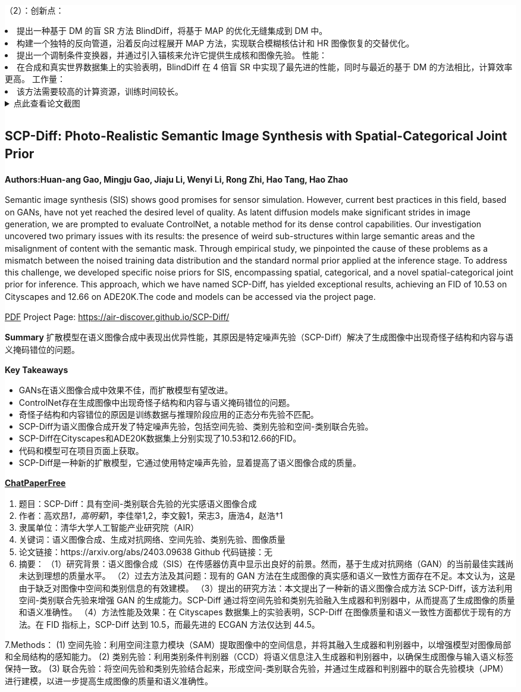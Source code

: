 （2）：创新点：</li>
<li>提出一种基于 DM 的盲 SR 方法 BlindDiff，将基于 MAP 的优化无缝集成到 DM 中。</li>
<li>构建一个独特的反向管道，沿着反向过程展开 MAP 方法，实现联合模糊核估计和 HR 图像恢复的交替优化。</li>
<li>提出一个调制条件变换器，并通过引入锚核来允许它提供生成核和图像先验。
性能：</li>
<li>在合成和真实世界数据集上的实验表明，BlindDiff 在 4 倍盲 SR 中实现了最先进的性能，同时与最近的基于 DM 的方法相比，计算效率更高。
工作量：</li>
<li>该方法需要较高的计算资源，训练时间较长。</li>
</ol>


<details><summary>点此查看论文截图</summary></details>




## SCP-Diff: Photo-Realistic Semantic Image Synthesis with   Spatial-Categorical Joint Prior

**Authors:Huan-ang Gao, Mingju Gao, Jiaju Li, Wenyi Li, Rong Zhi, Hao Tang, Hao Zhao**

Semantic image synthesis (SIS) shows good promises for sensor simulation. However, current best practices in this field, based on GANs, have not yet reached the desired level of quality. As latent diffusion models make significant strides in image generation, we are prompted to evaluate ControlNet, a notable method for its dense control capabilities. Our investigation uncovered two primary issues with its results: the presence of weird sub-structures within large semantic areas and the misalignment of content with the semantic mask. Through empirical study, we pinpointed the cause of these problems as a mismatch between the noised training data distribution and the standard normal prior applied at the inference stage. To address this challenge, we developed specific noise priors for SIS, encompassing spatial, categorical, and a novel spatial-categorical joint prior for inference. This approach, which we have named SCP-Diff, has yielded exceptional results, achieving an FID of 10.53 on Cityscapes and 12.66 on ADE20K.The code and models can be accessed via the project page. 

[PDF](http://arxiv.org/abs/2403.09638v1) Project Page: https://air-discover.github.io/SCP-Diff/

**Summary**
扩散模型在语义图像合成中表现出优异性能，其原因是特定噪声先验（SCP-Diff）解决了生成图像中出现奇怪子结构和内容与语义掩码错位的问题。

**Key Takeaways**
- GANs在语义图像合成中效果不佳，而扩散模型有望改进。
- ControlNet存在生成图像中出现奇怪子结构和内容与语义掩码错位的问题。
- 奇怪子结构和内容错位的原因是训练数据与推理阶段应用的正态分布先验不匹配。
- SCP-Diff为语义图像合成开发了特定噪声先验，包括空间先验、类别先验和空间-类别联合先验。
- SCP-Diff在Cityscapes和ADE20K数据集上分别实现了10.53和12.66的FID。
- 代码和模型可在项目页面上获取。
- SCP-Diff是一种新的扩散模型，它通过使用特定噪声先验，显着提高了语义图像合成的质量。

**[ChatPaperFree](https://huggingface.co/spaces/Kedreamix/ChatPaperFree)**

<ol>
<li>题目：SCP-Diff：具有空间-类别联合先验的光实感语义图像合成</li>
<li>作者：高欢昂<em>1，高明菊</em>1，李佳举1,2，李文毅1，荣志3，唐浩4，赵浩†1</li>
<li>隶属单位：清华大学人工智能产业研究院（AIR）</li>
<li>关键词：语义图像合成、生成对抗网络、空间先验、类别先验、图像质量</li>
<li>论文链接：https://arxiv.org/abs/2403.09638
Github 代码链接：无</li>
<li>摘要：
（1）研究背景：语义图像合成（SIS）在传感器仿真中显示出良好的前景。然而，基于生成对抗网络（GAN）的当前最佳实践尚未达到理想的质量水平。
（2）过去方法及其问题：现有的 GAN 方法在生成图像的真实感和语义一致性方面存在不足。本文认为，这是由于缺乏对图像中空间和类别信息的有效建模。
（3）提出的研究方法：本文提出了一种新的语义图像合成方法 SCP-Diff，该方法利用空间-类别联合先验来增强 GAN 的生成能力。SCP-Diff 通过将空间先验和类别先验融入生成器和判别器中，从而提高了生成图像的质量和语义准确性。
（4）方法性能及效果：在 Cityscapes 数据集上的实验表明，SCP-Diff 在图像质量和语义一致性方面都优于现有的方法。在 FID 指标上，SCP-Diff 达到 10.5，而最先进的 ECGAN 方法仅达到 44.5。</li>
</ol>
<p>7.Methods：
(1) 空间先验：利用空间注意力模块（SAM）提取图像中的空间信息，并将其融入生成器和判别器中，以增强模型对图像局部和全局结构的感知能力。
(2) 类别先验：利用类别条件判别器（CCD）将语义信息注入生成器和判别器中，以确保生成图像与输入语义标签保持一致。
(3) 联合先验：将空间先验和类别先验结合起来，形成空间-类别联合先验，并通过生成器和判别器中的联合先验模块（JPM）进行建模，以进一步提高生成图像的质量和语义准确性。</p>